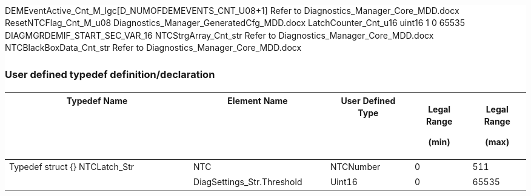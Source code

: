 <tbody>
<tr class="odd">
<td>DEMEventActive_Cnt_M_lgc[D_NUMOFDEMEVENTS_CNT_U08+1]</td>
<td colspan="9">Refer to Diagnostics_Manager_Core_MDD.docx</td>
</tr>
<tr class="even">
<td>ResetNTCFlag_Cnt_M_u08</td>
<td colspan="9">Diagnostics_Manager_GeneratedCfg_MDD.docx</td>
</tr>
<tr class="odd">
<td>LatchCounter_Cnt_u16</td>
<td colspan="2">uint16</td>
<td colspan="2">1</td>
<td colspan="3">0</td>
<td>65535</td>
<td>DIAGMGRDEMIF_START_SEC_VAR_16</td>
</tr>
<tr class="even">
<td>NTCStrgArray_Cnt_str</td>
<td colspan="9">Refer to Diagnostics_Manager_Core_MDD.docx</td>
</tr>
<tr class="odd">
<td>NTCBlackBoxData_Cnt_str</td>
<td colspan="9">Refer to Diagnostics_Manager_Core_MDD.docx</td>
</tr>
</tbody>
</table>

### User defined typedef definition/declaration 

<table>
<colgroup>
<col style="width: 35%" />
<col style="width: 26%" />
<col style="width: 16%" />
<col style="width: 11%" />
<col style="width: 11%" />
</colgroup>
<thead>
<tr class="header">
<th>Typedef Name</th>
<th>Element Name</th>
<th>User Defined Type</th>
<th><p>Legal Range</p>
<p>(min)</p></th>
<th><p>Legal Range</p>
<p>(max)</p></th>
</tr>
</thead>
<tbody>
<tr class="odd">
<td>Typedef struct {} NTCLatch_Str</td>
<td>NTC</td>
<td>NTCNumber</td>
<td>0</td>
<td>511</td>
</tr>
<tr class="even">
<td></td>
<td>DiagSettings_Str.Threshold</td>
<td>Uint16</td>
<td>0</td>
<td>65535</td>
</tr>